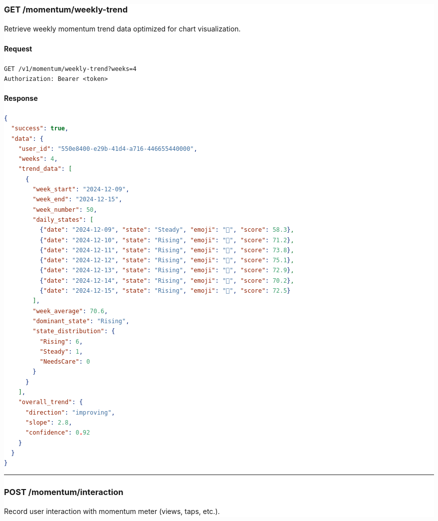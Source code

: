 
### **GET /momentum/weekly-trend**
Retrieve weekly momentum trend data optimized for chart visualization.

#### **Request**
```http
GET /v1/momentum/weekly-trend?weeks=4
Authorization: Bearer <token>
```

#### **Response**
```json
{
  "success": true,
  "data": {
    "user_id": "550e8400-e29b-41d4-a716-446655440000",
    "weeks": 4,
    "trend_data": [
      {
        "week_start": "2024-12-09",
        "week_end": "2024-12-15",
        "week_number": 50,
        "daily_states": [
          {"date": "2024-12-09", "state": "Steady", "emoji": "🙂", "score": 58.3},
          {"date": "2024-12-10", "state": "Rising", "emoji": "🚀", "score": 71.2},
          {"date": "2024-12-11", "state": "Rising", "emoji": "🚀", "score": 73.8},
          {"date": "2024-12-12", "state": "Rising", "emoji": "🚀", "score": 75.1},
          {"date": "2024-12-13", "state": "Rising", "emoji": "🚀", "score": 72.9},
          {"date": "2024-12-14", "state": "Rising", "emoji": "🚀", "score": 70.2},
          {"date": "2024-12-15", "state": "Rising", "emoji": "🚀", "score": 72.5}
        ],
        "week_average": 70.6,
        "dominant_state": "Rising",
        "state_distribution": {
          "Rising": 6,
          "Steady": 1,
          "NeedsCare": 0
        }
      }
    ],
    "overall_trend": {
      "direction": "improving",
      "slope": 2.8,
      "confidence": 0.92
    }
  }
}
```

---

### **POST /momentum/interaction**
Record user interaction with momentum meter (views, taps, etc.).
